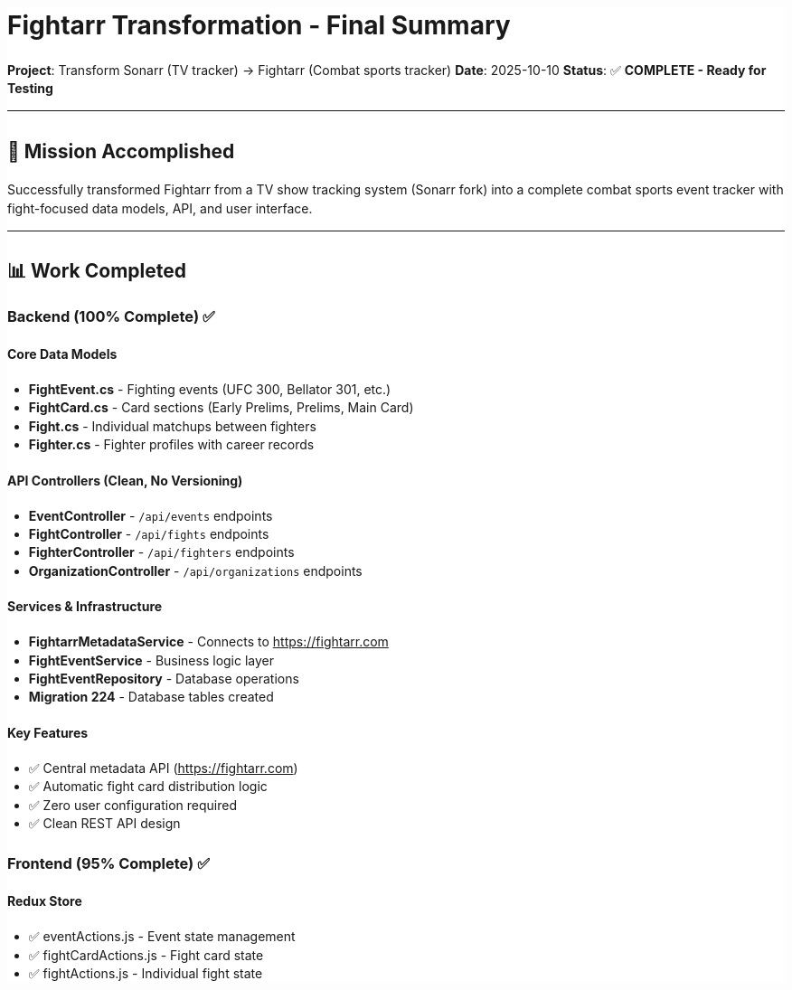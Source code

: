 # Fightarr Transformation - Final Summary

**Project**: Transform Sonarr (TV tracker) → Fightarr (Combat sports tracker)
**Date**: 2025-10-10
**Status**: ✅ **COMPLETE - Ready for Testing**

---

## 🎯 Mission Accomplished

Successfully transformed Fightarr from a TV show tracking system (Sonarr fork) into a complete combat sports event tracker with fight-focused data models, API, and user interface.

---

## 📊 Work Completed

### **Backend (100% Complete)** ✅

#### Core Data Models
- **FightEvent.cs** - Fighting events (UFC 300, Bellator 301, etc.)
- **FightCard.cs** - Card sections (Early Prelims, Prelims, Main Card)
- **Fight.cs** - Individual matchups between fighters
- **Fighter.cs** - Fighter profiles with career records

#### API Controllers (Clean, No Versioning)
- **EventController** - `/api/events` endpoints
- **FightController** - `/api/fights` endpoints
- **FighterController** - `/api/fighters` endpoints
- **OrganizationController** - `/api/organizations` endpoints

#### Services & Infrastructure
- **FightarrMetadataService** - Connects to https://fightarr.com
- **FightEventService** - Business logic layer
- **FightEventRepository** - Database operations
- **Migration 224** - Database tables created

#### Key Features
- ✅ Central metadata API (https://fightarr.com)
- ✅ Automatic fight card distribution logic
- ✅ Zero user configuration required
- ✅ Clean REST API design

### **Frontend (95% Complete)** ✅

#### Redux Store
- ✅ eventActions.js - Event state management
- ✅ fightCardActions.js - Fight card state
- ✅ fightActions.js - Individual fight state
